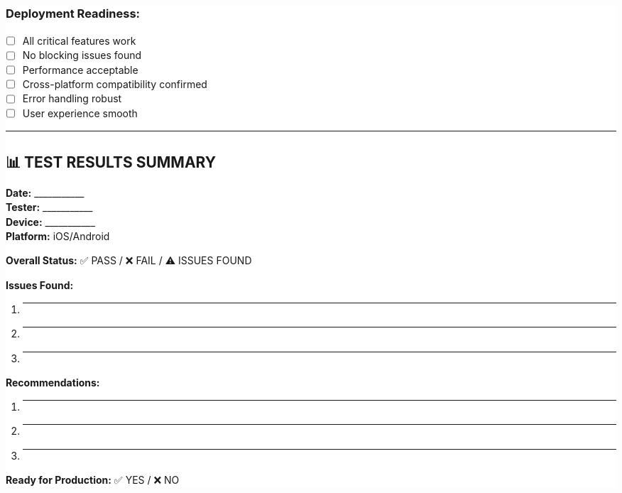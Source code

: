 ### **Deployment Readiness:**
- [ ] All critical features work
- [ ] No blocking issues found
- [ ] Performance acceptable
- [ ] Cross-platform compatibility confirmed
- [ ] Error handling robust
- [ ] User experience smooth

---

## 📊 **TEST RESULTS SUMMARY**

**Date:** ___________  
**Tester:** ___________  
**Device:** ___________  
**Platform:** iOS/Android  

**Overall Status:** ✅ PASS / ❌ FAIL / ⚠️ ISSUES FOUND

**Issues Found:**
1. ________________________________
2. ________________________________
3. ________________________________

**Recommendations:**
1. ________________________________
2. ________________________________
3. ________________________________

**Ready for Production:** ✅ YES / ❌ NO
